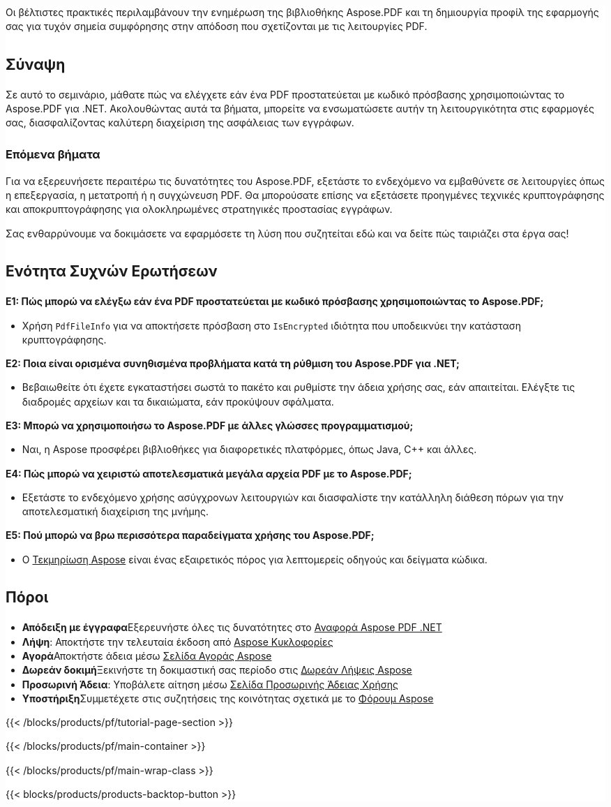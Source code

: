 Οι βέλτιστες πρακτικές περιλαμβάνουν την ενημέρωση της βιβλιοθήκης Aspose.PDF και τη δημιουργία προφίλ της εφαρμογής σας για τυχόν σημεία συμφόρησης στην απόδοση που σχετίζονται με τις λειτουργίες PDF.

## Σύναψη

Σε αυτό το σεμινάριο, μάθατε πώς να ελέγχετε εάν ένα PDF προστατεύεται με κωδικό πρόσβασης χρησιμοποιώντας το Aspose.PDF για .NET. Ακολουθώντας αυτά τα βήματα, μπορείτε να ενσωματώσετε αυτήν τη λειτουργικότητα στις εφαρμογές σας, διασφαλίζοντας καλύτερη διαχείριση της ασφάλειας των εγγράφων.

### Επόμενα βήματα

Για να εξερευνήσετε περαιτέρω τις δυνατότητες του Aspose.PDF, εξετάστε το ενδεχόμενο να εμβαθύνετε σε λειτουργίες όπως η επεξεργασία, η μετατροπή ή η συγχώνευση PDF. Θα μπορούσατε επίσης να εξετάσετε προηγμένες τεχνικές κρυπτογράφησης και αποκρυπτογράφησης για ολοκληρωμένες στρατηγικές προστασίας εγγράφων.

Σας ενθαρρύνουμε να δοκιμάσετε να εφαρμόσετε τη λύση που συζητείται εδώ και να δείτε πώς ταιριάζει στα έργα σας!

## Ενότητα Συχνών Ερωτήσεων

**Ε1: Πώς μπορώ να ελέγξω εάν ένα PDF προστατεύεται με κωδικό πρόσβασης χρησιμοποιώντας το Aspose.PDF;**
- Χρήση `PdfFileInfo` για να αποκτήσετε πρόσβαση στο `IsEncrypted` ιδιότητα που υποδεικνύει την κατάσταση κρυπτογράφησης.

**Ε2: Ποια είναι ορισμένα συνηθισμένα προβλήματα κατά τη ρύθμιση του Aspose.PDF για .NET;**
- Βεβαιωθείτε ότι έχετε εγκαταστήσει σωστά το πακέτο και ρυθμίστε την άδεια χρήσης σας, εάν απαιτείται. Ελέγξτε τις διαδρομές αρχείων και τα δικαιώματα, εάν προκύψουν σφάλματα.

**Ε3: Μπορώ να χρησιμοποιήσω το Aspose.PDF με άλλες γλώσσες προγραμματισμού;**
- Ναι, η Aspose προσφέρει βιβλιοθήκες για διαφορετικές πλατφόρμες, όπως Java, C++ και άλλες.

**Ε4: Πώς μπορώ να χειριστώ αποτελεσματικά μεγάλα αρχεία PDF με το Aspose.PDF;**
- Εξετάστε το ενδεχόμενο χρήσης ασύγχρονων λειτουργιών και διασφαλίστε την κατάλληλη διάθεση πόρων για την αποτελεσματική διαχείριση της μνήμης.

**Ε5: Πού μπορώ να βρω περισσότερα παραδείγματα χρήσης του Aspose.PDF;**
- Ο [Τεκμηρίωση Aspose](https://reference.aspose.com/pdf/net/) είναι ένας εξαιρετικός πόρος για λεπτομερείς οδηγούς και δείγματα κώδικα.

## Πόροι

- **Απόδειξη με έγγραφα**Εξερευνήστε όλες τις δυνατότητες στο [Αναφορά Aspose PDF .NET](https://reference.aspose.com/pdf/net/)
- **Λήψη**: Αποκτήστε την τελευταία έκδοση από [Aspose Κυκλοφορίες](https://releases.aspose.com/pdf/net/)
- **Αγορά**Αποκτήστε άδεια μέσω [Σελίδα Αγοράς Aspose](https://purchase.aspose.com/buy)
- **Δωρεάν δοκιμή**Ξεκινήστε τη δοκιμαστική σας περίοδο στις [Δωρεάν Λήψεις Aspose](https://releases.aspose.com/pdf/net/)
- **Προσωρινή Άδεια**: Υποβάλετε αίτηση μέσω [Σελίδα Προσωρινής Άδειας Χρήσης](https://purchase.aspose.com/temporary-license/)
- **Υποστήριξη**Συμμετέχετε στις συζητήσεις της κοινότητας σχετικά με το [Φόρουμ Aspose](https://forum.aspose.com/c/pdf/10)

{{< /blocks/products/pf/tutorial-page-section >}}

{{< /blocks/products/pf/main-container >}}

{{< /blocks/products/pf/main-wrap-class >}}

{{< blocks/products/products-backtop-button >}}